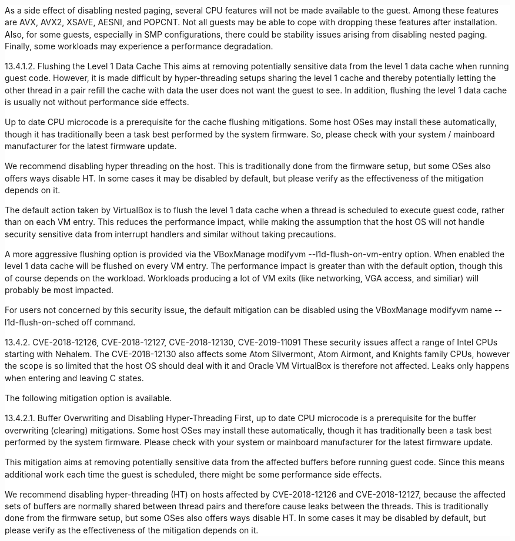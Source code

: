 As a side effect of disabling nested paging, several CPU features will not be made available to the guest. Among these features are AVX, AVX2, XSAVE, AESNI, and POPCNT. Not all guests may be able to cope with dropping these features after installation. Also, for some guests, especially in SMP configurations, there could be stability issues arising from disabling nested paging. Finally, some workloads may experience a performance degradation.

13.4.1.2. Flushing the Level 1 Data Cache
This aims at removing potentially sensitive data from the level 1 data cache when running guest code. However, it is made difficult by hyper-threading setups sharing the level 1 cache and thereby potentially letting the other thread in a pair refill the cache with data the user does not want the guest to see. In addition, flushing the level 1 data cache is usually not without performance side effects.

Up to date CPU microcode is a prerequisite for the cache flushing mitigations. Some host OSes may install these automatically, though it has traditionally been a task best performed by the system firmware. So, please check with your system / mainboard manufacturer for the latest firmware update.

We recommend disabling hyper threading on the host. This is traditionally done from the firmware setup, but some OSes also offers ways disable HT. In some cases it may be disabled by default, but please verify as the effectiveness of the mitigation depends on it.

The default action taken by VirtualBox is to flush the level 1 data cache when a thread is scheduled to execute guest code, rather than on each VM entry. This reduces the performance impact, while making the assumption that the host OS will not handle security sensitive data from interrupt handlers and similar without taking precautions.

A more aggressive flushing option is provided via the VBoxManage modifyvm --l1d-flush-on-vm-entry option. When enabled the level 1 data cache will be flushed on every VM entry. The performance impact is greater than with the default option, though this of course depends on the workload. Workloads producing a lot of VM exits (like networking, VGA access, and similiar) will probably be most impacted.

For users not concerned by this security issue, the default mitigation can be disabled using the VBoxManage modifyvm name --l1d-flush-on-sched off command.

13.4.2. CVE-2018-12126, CVE-2018-12127, CVE-2018-12130, CVE-2019-11091
These security issues affect a range of Intel CPUs starting with Nehalem. The CVE-2018-12130 also affects some Atom Silvermont, Atom Airmont, and Knights family CPUs, however the scope is so limited that the host OS should deal with it and Oracle VM VirtualBox is therefore not affected. Leaks only happens when entering and leaving C states.

The following mitigation option is available.

13.4.2.1. Buffer Overwriting and Disabling Hyper-Threading
First, up to date CPU microcode is a prerequisite for the buffer overwriting (clearing) mitigations. Some host OSes may install these automatically, though it has traditionally been a task best performed by the system firmware. Please check with your system or mainboard manufacturer for the latest firmware update.

This mitigation aims at removing potentially sensitive data from the affected buffers before running guest code. Since this means additional work each time the guest is scheduled, there might be some performance side effects.

We recommend disabling hyper-threading (HT) on hosts affected by CVE-2018-12126 and CVE-2018-12127, because the affected sets of buffers are normally shared between thread pairs and therefore cause leaks between the threads. This is traditionally done from the firmware setup, but some OSes also offers ways disable HT. In some cases it may be disabled by default, but please verify as the effectiveness of the mitigation depends on it.
